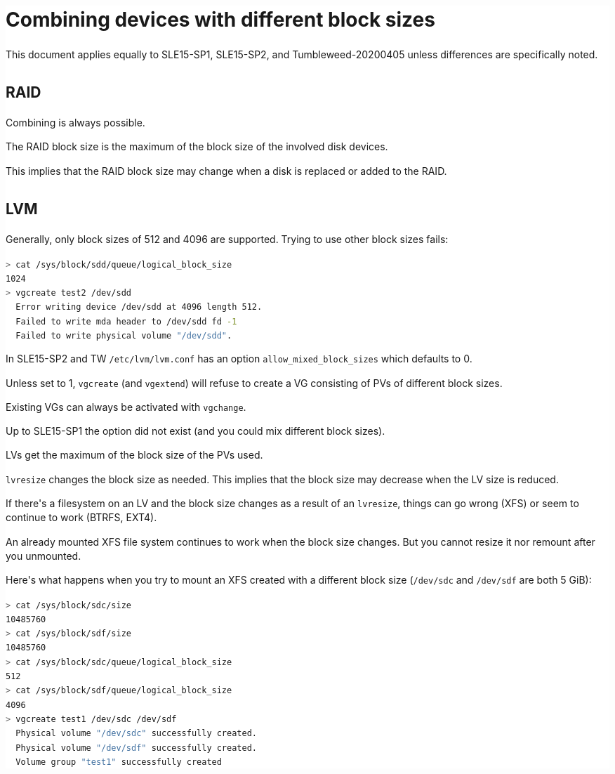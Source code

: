# Combining devices with different block sizes

This document applies equally to SLE15-SP1, SLE15-SP2, and Tumbleweed-20200405
unless differences are specifically noted.

## RAID

Combining is always possible.

The RAID block size is the maximum of the block size of the involved disk
devices.

This implies that the RAID block size may change when a disk is replaced or
added to the RAID.

## LVM

Generally, only block sizes of 512 and 4096 are supported. Trying to use other block
sizes fails:

```sh
> cat /sys/block/sdd/queue/logical_block_size
1024
> vgcreate test2 /dev/sdd
  Error writing device /dev/sdd at 4096 length 512.
  Failed to write mda header to /dev/sdd fd -1
  Failed to write physical volume "/dev/sdd".
```

In SLE15-SP2 and TW `/etc/lvm/lvm.conf` has an option
`allow_mixed_block_sizes` which defaults to 0.

Unless set to 1, `vgcreate` (and `vgextend`) will refuse to create a VG
consisting of PVs of different block sizes.

Existing VGs can always be activated with `vgchange`.

Up to SLE15-SP1 the option did not exist (and you could mix different block
sizes).

LVs get the maximum of the block size of the PVs used.

`lvresize` changes the block size as needed. This implies that the block size
may decrease when the LV size is reduced.

If there's a filesystem on an LV and the block size changes as a result of an
`lvresize`, things can go wrong (XFS) or seem to continue to work (BTRFS,
EXT4).

An already mounted XFS file system continues to work when the block size changes.
But you cannot resize it nor remount after you unmounted.

Here's what happens when you try to mount an XFS created with a different
block size (`/dev/sdc` and `/dev/sdf` are both 5 GiB):

```sh
> cat /sys/block/sdc/size
10485760
> cat /sys/block/sdf/size
10485760
> cat /sys/block/sdc/queue/logical_block_size
512
> cat /sys/block/sdf/queue/logical_block_size
4096
> vgcreate test1 /dev/sdc /dev/sdf
  Physical volume "/dev/sdc" successfully created.
  Physical volume "/dev/sdf" successfully created.
  Volume group "test1" successfully created
```